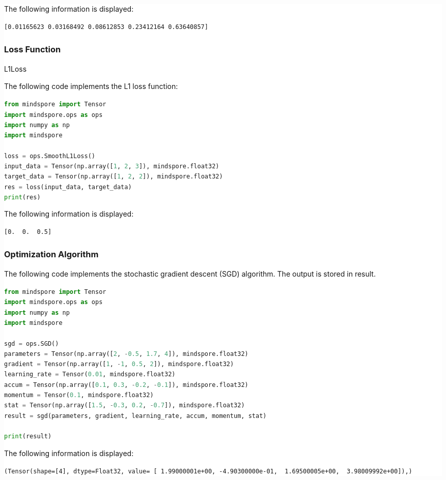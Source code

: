 The following information is displayed:

```text
[0.01165623 0.03168492 0.08612853 0.23412164 0.63640857]
```

### Loss Function

 L1Loss

 The following code implements the L1 loss function:

```python
from mindspore import Tensor
import mindspore.ops as ops
import numpy as np
import mindspore

loss = ops.SmoothL1Loss()
input_data = Tensor(np.array([1, 2, 3]), mindspore.float32)
target_data = Tensor(np.array([1, 2, 2]), mindspore.float32)
res = loss(input_data, target_data)
print(res)
```

 The following information is displayed:

```text
[0.  0.  0.5]
```

### Optimization Algorithm

 The following code implements the stochastic gradient descent (SGD) algorithm. The output is stored in result.

```python
from mindspore import Tensor
import mindspore.ops as ops
import numpy as np
import mindspore

sgd = ops.SGD()
parameters = Tensor(np.array([2, -0.5, 1.7, 4]), mindspore.float32)
gradient = Tensor(np.array([1, -1, 0.5, 2]), mindspore.float32)
learning_rate = Tensor(0.01, mindspore.float32)
accum = Tensor(np.array([0.1, 0.3, -0.2, -0.1]), mindspore.float32)
momentum = Tensor(0.1, mindspore.float32)
stat = Tensor(np.array([1.5, -0.3, 0.2, -0.7]), mindspore.float32)
result = sgd(parameters, gradient, learning_rate, accum, momentum, stat)

print(result)
```

 The following information is displayed:

```text
(Tensor(shape=[4], dtype=Float32, value= [ 1.99000001e+00, -4.90300000e-01,  1.69500005e+00,  3.98009992e+00]),)
```
